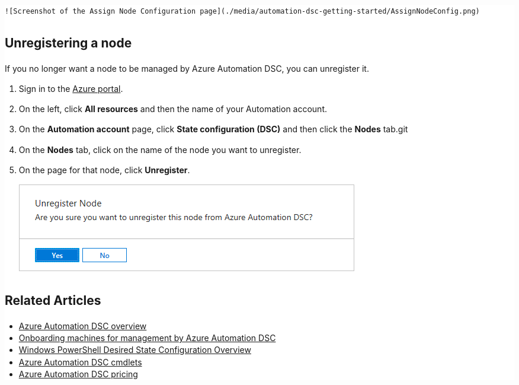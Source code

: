     ![Screenshot of the Assign Node Configuration page](./media/automation-dsc-getting-started/AssignNodeConfig.png)

## Unregistering a node

If you no longer want a node to be managed by Azure Automation DSC, you can unregister it.

1. Sign in to the [Azure portal](https://portal.azure.com).
2. On the left, click **All resources** and then the name of your Automation account.
3. On the **Automation account** page, click **State configuration (DSC)** and then click the **Nodes** tab.git 
4. On the **Nodes** tab, click on the name of the node you want to unregister.
5. On the page for that node, click **Unregister**.

    ![Screenshot of the Node page highlighting the Unregister button](./media/automation-dsc-getting-started/UnregisterNode.png)

## Related Articles

* [Azure Automation DSC overview](automation-dsc-overview.md)
* [Onboarding machines for management by Azure Automation DSC](automation-dsc-onboarding.md)
* [Windows PowerShell Desired State Configuration Overview](https://msdn.microsoft.com/powershell/dsc/overview)
* [Azure Automation DSC cmdlets](/powershell/module/azurerm.automation/#automation)
* [Azure Automation DSC pricing](https://azure.microsoft.com/pricing/details/automation/)
